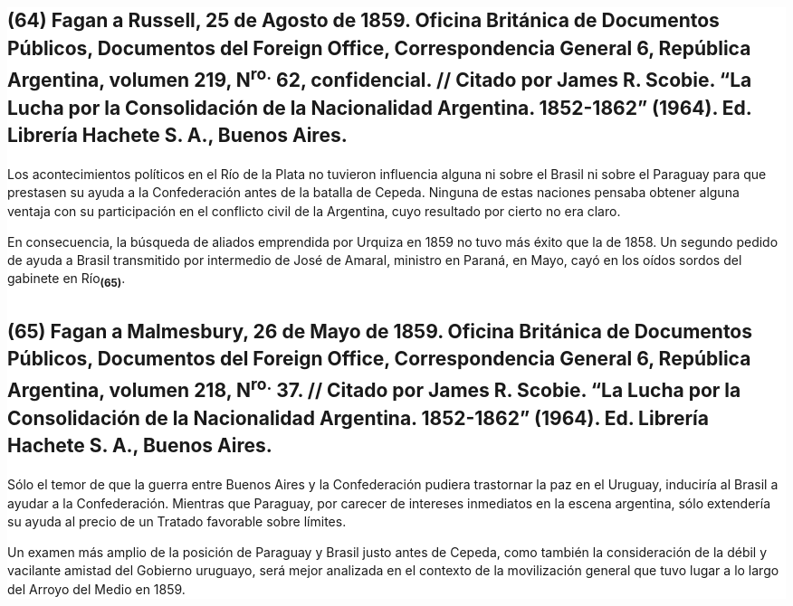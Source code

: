 ## **(64)** Fagan a Russell, 25 de Agosto de 1859. Oficina Británica de Documentos Públicos, Documentos del Foreign Office, Correspondencia General 6, República Argentina, volumen 219, N<sup>ro.</sup> 62, confidencial. // Citado por James R. Scobie. “La Lucha por la Consolidación de la Nacionalidad Argentina. 1852-1862” (1964). Ed. Librería Hachete S. A., Buenos Aires.

Los acontecimientos políticos en el Río de la Plata no tuvieron influencia alguna ni sobre el Brasil ni sobre el Paraguay para que prestasen su ayuda a la Confederación antes de la batalla de Cepeda. Ninguna de estas naciones pensaba obtener alguna ventaja con su participación en el conflicto civil de la Argentina, cuyo resultado por cierto no era claro.

En consecuencia, la búsqueda de aliados emprendida por Urquiza en 1859 no tuvo más éxito que la de 1858. Un segundo pedido de ayuda a Brasil transmitido por intermedio de José de Amaral, ministro en Paraná, en Mayo, cayó en los oídos sordos del gabinete en Río<sub><strong>(65)</strong></sub>.

## **(65)** Fagan a Malmesbury, 26 de Mayo de 1859. Oficina Británica de Documentos Públicos, Documentos del Foreign Office, Correspondencia General 6, República Argentina, volumen 218, N<sup>ro.</sup> 37. // Citado por James R. Scobie. “La Lucha por la Consolidación de la Nacionalidad Argentina. 1852-1862” (1964). Ed. Librería Hachete S. A., Buenos Aires.

Sólo el temor de que la guerra entre Buenos Aires y la Confederación pudiera trastornar la paz en el Uruguay, induciría al Brasil a ayudar a la Confederación. Mientras que Paraguay, por carecer de intereses inmediatos en la escena argentina, sólo extendería su ayuda al precio de un Tratado favorable sobre límites.

Un examen más amplio de la posición de Paraguay y Brasil justo antes de Cepeda, como también la consideración de la débil y vacilante amistad del Gobierno uruguayo, será mejor analizada en el contexto de la movilización general que tuvo lugar a lo largo del Arroyo del Medio en 1859.